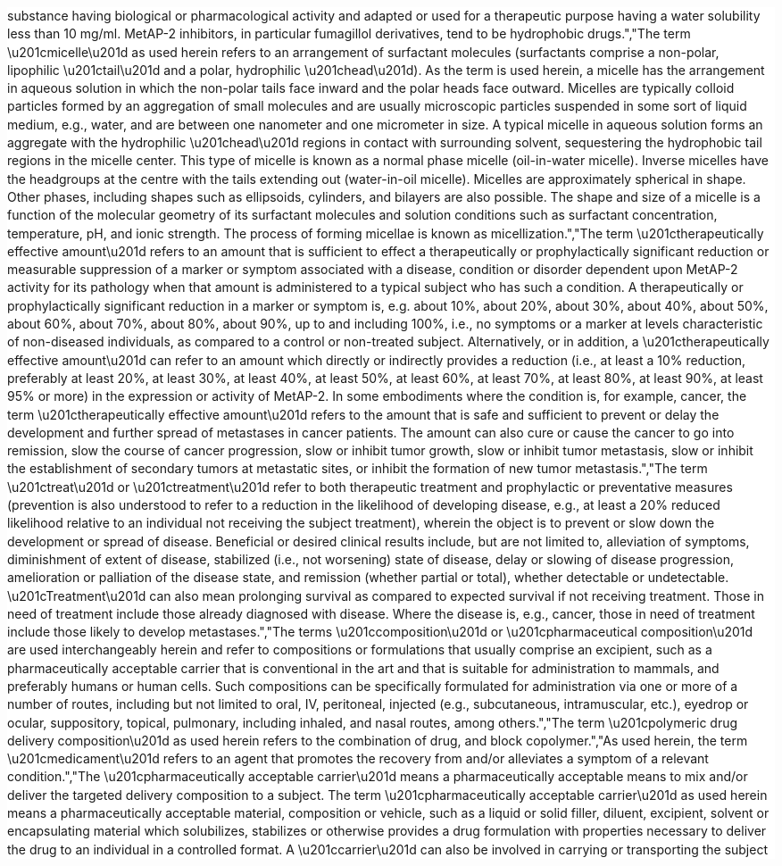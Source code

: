 substance having biological or pharmacological activity and adapted or used for a therapeutic purpose having a water solubility less than 10 mg\/ml. MetAP-2 inhibitors, in particular fumagillol derivatives, tend to be hydrophobic drugs.","The term \u201cmicelle\u201d as used herein refers to an arrangement of surfactant molecules (surfactants comprise a non-polar, lipophilic \u201ctail\u201d and a polar, hydrophilic \u201chead\u201d). As the term is used herein, a micelle has the arrangement in aqueous solution in which the non-polar tails face inward and the polar heads face outward. Micelles are typically colloid particles formed by an aggregation of small molecules and are usually microscopic particles suspended in some sort of liquid medium, e.g., water, and are between one nanometer and one micrometer in size. A typical micelle in aqueous solution forms an aggregate with the hydrophilic \u201chead\u201d regions in contact with surrounding solvent, sequestering the hydrophobic tail regions in the micelle center. This type of micelle is known as a normal phase micelle (oil-in-water micelle). Inverse micelles have the headgroups at the centre with the tails extending out (water-in-oil micelle). Micelles are approximately spherical in shape. Other phases, including shapes such as ellipsoids, cylinders, and bilayers are also possible. The shape and size of a micelle is a function of the molecular geometry of its surfactant molecules and solution conditions such as surfactant concentration, temperature, pH, and ionic strength. The process of forming micellae is known as micellization.","The term \u201ctherapeutically effective amount\u201d refers to an amount that is sufficient to effect a therapeutically or prophylactically significant reduction or measurable suppression of a marker or symptom associated with a disease, condition or disorder dependent upon MetAP-2 activity for its pathology when that amount is administered to a typical subject who has such a condition. A therapeutically or prophylactically significant reduction in a marker or symptom is, e.g. about 10%, about 20%, about 30%, about 40%, about 50%, about 60%, about 70%, about 80%, about 90%, up to and including 100%, i.e., no symptoms or a marker at levels characteristic of non-diseased individuals, as compared to a control or non-treated subject. Alternatively, or in addition, a \u201ctherapeutically effective amount\u201d can refer to an amount which directly or indirectly provides a reduction (i.e., at least a 10% reduction, preferably at least 20%, at least 30%, at least 40%, at least 50%, at least 60%, at least 70%, at least 80%, at least 90%, at least 95% or more) in the expression or activity of MetAP-2. In some embodiments where the condition is, for example, cancer, the term \u201ctherapeutically effective amount\u201d refers to the amount that is safe and sufficient to prevent or delay the development and further spread of metastases in cancer patients. The amount can also cure or cause the cancer to go into remission, slow the course of cancer progression, slow or inhibit tumor growth, slow or inhibit tumor metastasis, slow or inhibit the establishment of secondary tumors at metastatic sites, or inhibit the formation of new tumor metastasis.","The term \u201ctreat\u201d or \u201ctreatment\u201d refer to both therapeutic treatment and prophylactic or preventative measures (prevention is also understood to refer to a reduction in the likelihood of developing disease, e.g., at least a 20% reduced likelihood relative to an individual not receiving the subject treatment), wherein the object is to prevent or slow down the development or spread of disease. Beneficial or desired clinical results include, but are not limited to, alleviation of symptoms, diminishment of extent of disease, stabilized (i.e., not worsening) state of disease, delay or slowing of disease progression, amelioration or palliation of the disease state, and remission (whether partial or total), whether detectable or undetectable. \u201cTreatment\u201d can also mean prolonging survival as compared to expected survival if not receiving treatment. Those in need of treatment include those already diagnosed with disease. Where the disease is, e.g., cancer, those in need of treatment include those likely to develop metastases.","The terms \u201ccomposition\u201d or \u201cpharmaceutical composition\u201d are used interchangeably herein and refer to compositions or formulations that usually comprise an excipient, such as a pharmaceutically acceptable carrier that is conventional in the art and that is suitable for administration to mammals, and preferably humans or human cells. Such compositions can be specifically formulated for administration via one or more of a number of routes, including but not limited to oral, IV, peritoneal, injected (e.g., subcutaneous, intramuscular, etc.), eyedrop or ocular, suppository, topical, pulmonary, including inhaled, and nasal routes, among others.","The term \u201cpolymeric drug delivery composition\u201d as used herein refers to the combination of drug, and block copolymer.","As used herein, the term \u201cmedicament\u201d refers to an agent that promotes the recovery from and\/or alleviates a symptom of a relevant condition.","The \u201cpharmaceutically acceptable carrier\u201d means a pharmaceutically acceptable means to mix and\/or deliver the targeted delivery composition to a subject. The term \u201cpharmaceutically acceptable carrier\u201d as used herein means a pharmaceutically acceptable material, composition or vehicle, such as a liquid or solid filler, diluent, excipient, solvent or encapsulating material which solubilizes, stabilizes or otherwise provides a drug formulation with properties necessary to deliver the drug to an individual in a controlled format. A \u201ccarrier\u201d can also be involved in carrying or transporting the subject